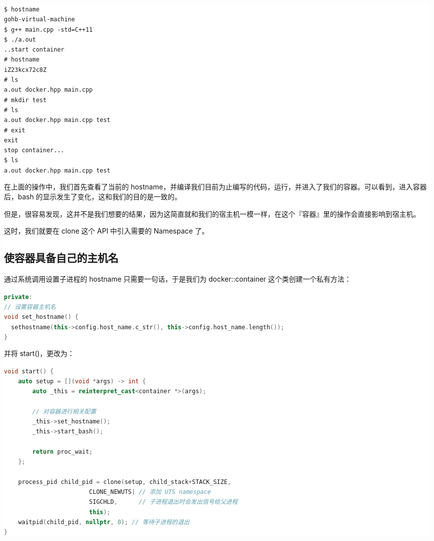 ```shell
$ hostname
gohb-virtual-machine
$ g++ main.cpp -std=C++11
$ ./a.out
..start container
# hostname
iZ23kcx72c8Z
# ls
a.out docker.hpp main.cpp
# mkdir test
# ls
a.out docker.hpp main.cpp test
# exit
exit
stop container...
$ ls
a.out docker.hpp main.cpp test
```

在上面的操作中，我们首先查看了当前的 hostname，并编译我们目前为止编写的代码，运行，并进入了我们的容器。可以看到，进入容器后，bash 的显示发生了变化，这和我们的目的是一致的。

但是，很容易发现，这并不是我们想要的结果，因为这简直就和我们的宿主机一模一样，在这个『容器』里的操作会直接影响到宿主机。

这时，我们就要在 clone 这个 API 中引入需要的 Namespace 了。



## 使容器具备自己的主机名

通过系统调用设置子进程的 hostname 只需要一句话，于是我们为 docker::container 这个类创建一个私有方法：

```c++
private:
// 设置容器主机名
void set_hostname() {
  sethostname(this->config.host_name.c_str(), this->config.host_name.length());
}
```

并将 start()，更改为：

```c++
void start() {
    auto setup = [](void *args) -> int {
        auto _this = reinterpret_cast<container *>(args);

        // 对容器进行相关配置
        _this->set_hostname();
        _this->start_bash();
        
        return proc_wait;
    };

    process_pid child_pid = clone(setup, child_stack+STACK_SIZE, 
                        CLONE_NEWUTS| // 添加 UTS namespace
                        SIGCHLD,      // 子进程退出时会发出信号给父进程
                        this);
    waitpid(child_pid, nullptr, 0); // 等待子进程的退出
}
```
